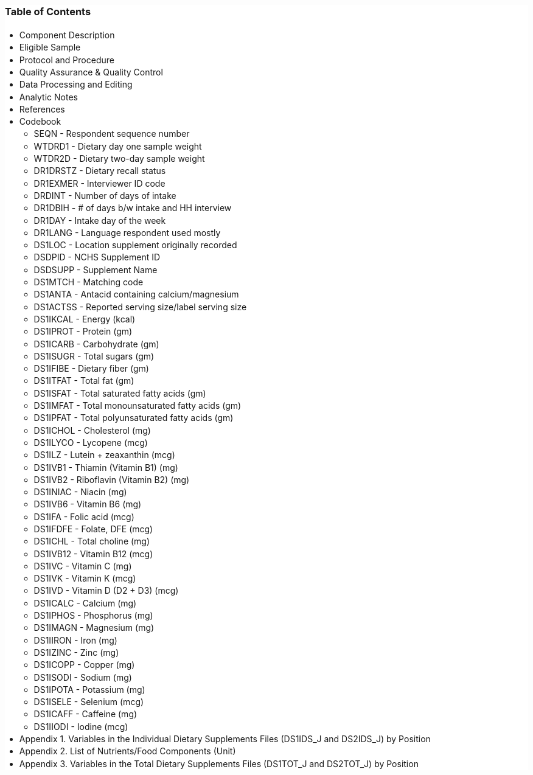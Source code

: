 ### Table of Contents

  * Component Description
  * Eligible Sample
  * Protocol and Procedure
  * Quality Assurance & Quality Control
  * Data Processing and Editing
  * Analytic Notes
  * References
  * Codebook
    * SEQN - Respondent sequence number
    * WTDRD1 - Dietary day one sample weight
    * WTDR2D - Dietary two-day sample weight
    * DR1DRSTZ - Dietary recall status
    * DR1EXMER - Interviewer ID code
    * DRDINT - Number of days of intake
    * DR1DBIH - # of days b/w intake and HH interview
    * DR1DAY - Intake day of the week
    * DR1LANG - Language respondent used mostly
    * DS1LOC - Location supplement originally recorded
    * DSDPID - NCHS Supplement ID
    * DSDSUPP - Supplement Name
    * DS1MTCH - Matching code
    * DS1ANTA - Antacid containing calcium/magnesium
    * DS1ACTSS - Reported serving size/label serving size
    * DS1IKCAL - Energy (kcal)
    * DS1IPROT - Protein (gm)
    * DS1ICARB - Carbohydrate (gm)
    * DS1ISUGR - Total sugars (gm)
    * DS1IFIBE - Dietary fiber (gm)
    * DS1ITFAT - Total fat (gm)
    * DS1ISFAT - Total saturated fatty acids (gm)
    * DS1IMFAT - Total monounsaturated fatty acids (gm)
    * DS1IPFAT - Total polyunsaturated fatty acids (gm)
    * DS1ICHOL - Cholesterol (mg)
    * DS1ILYCO - Lycopene (mcg)
    * DS1ILZ - Lutein + zeaxanthin (mcg)
    * DS1IVB1 - Thiamin (Vitamin B1) (mg)
    * DS1IVB2 - Riboflavin (Vitamin B2) (mg)
    * DS1INIAC - Niacin (mg)
    * DS1IVB6 - Vitamin B6 (mg)
    * DS1IFA - Folic acid (mcg)
    * DS1IFDFE - Folate, DFE (mcg)
    * DS1ICHL - Total choline (mg)
    * DS1IVB12 - Vitamin B12 (mcg)
    * DS1IVC - Vitamin C (mg)
    * DS1IVK - Vitamin K (mcg)
    * DS1IVD - Vitamin D (D2 + D3) (mcg)
    * DS1ICALC - Calcium (mg)
    * DS1IPHOS - Phosphorus (mg)
    * DS1IMAGN - Magnesium (mg)
    * DS1IIRON - Iron (mg)
    * DS1IZINC - Zinc (mg)
    * DS1ICOPP - Copper (mg)
    * DS1ISODI - Sodium (mg)
    * DS1IPOTA - Potassium (mg)
    * DS1ISELE - Selenium (mcg)
    * DS1ICAFF - Caffeine (mg)
    * DS1IIODI - Iodine (mcg)
  * Appendix 1. Variables in the Individual Dietary Supplements Files (DS1IDS_J and DS2IDS_J) by Position
  * Appendix 2. List of Nutrients/Food Components (Unit)
  * Appendix 3. Variables in the Total Dietary Supplements Files (DS1TOT_J and DS2TOT_J) by Position